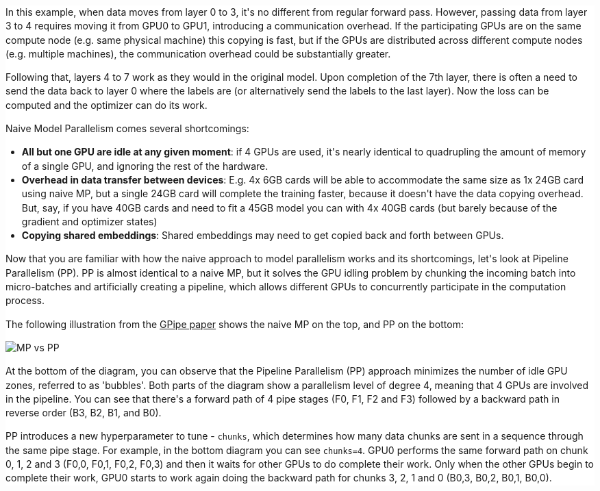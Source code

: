 In this example, when data moves from layer 0 to 3, it's no different from regular forward pass. However, passing data 
from layer 3 to 4 requires moving it from GPU0 to GPU1, introducing a communication overhead. If the participating 
GPUs are on the same compute node (e.g. same physical machine) this copying is fast, but if the GPUs are distributed 
across different compute nodes (e.g. multiple machines), the communication overhead could be substantially greater.

Following that, layers 4 to 7 work as they would in the original model. Upon completion of the 7th layer, there is often 
a need to send the data back to layer 0 where the labels are (or alternatively send the labels to the last layer). Now the loss can be 
computed and the optimizer can do its work.

Naive Model Parallelism comes several shortcomings:
- **All but one GPU are idle at any given moment**: if 4 GPUs are used, it's nearly identical to quadrupling the amount of memory of a single GPU, and ignoring the rest of the hardware. 
- **Overhead in data transfer between devices**:  E.g. 4x 6GB cards will be able to accommodate the same size as 1x 24GB card using naive MP, but a single 24GB card will complete the training faster, because it doesn't have the data copying overhead. But, say, if you have 40GB cards and need to fit a 45GB model you can with 4x 40GB cards (but barely because of the gradient and optimizer states)
- **Copying shared embeddings**: Shared embeddings may need to get copied back and forth between GPUs.

Now that you are familiar with how the naive approach to model parallelism works and its shortcomings, let's look at Pipeline Parallelism (PP).
PP is almost identical to a naive MP, but it solves the GPU idling problem by chunking the incoming batch into micro-batches 
and artificially creating a pipeline, which allows different GPUs to concurrently participate in the computation process.

The following illustration from the [GPipe paper](https://ai.googleblog.com/2019/03/introducing-gpipe-open-source-library.html) 
shows the naive MP on the top, and PP on the bottom:

<div class="flex justify-center">
     <img src="https://hf-mirror.com/datasets/huggingface/documentation-images/resolve/main/parallelism-gpipe-bubble.png" alt="MP vs PP"/>
</div>

At the bottom of the diagram, you can observe that the Pipeline Parallelism (PP) approach minimizes the number of idle 
GPU zones, referred to as 'bubbles'. Both parts of the diagram show a parallelism level of degree 4, meaning that 4 GPUs 
are involved in the pipeline. You can see that there's a forward path of 4 pipe stages (F0, F1, F2 and F3) followed by 
a backward path in reverse order (B3, B2, B1, and B0).

PP introduces a new hyperparameter to tune - `chunks`, which determines how many data chunks are sent in a sequence 
through the same pipe stage. For example, in the bottom diagram you can see `chunks=4`. GPU0 performs the same 
forward path on chunk 0, 1, 2 and 3 (F0,0, F0,1, F0,2, F0,3) and then it waits for other GPUs to do complete their work. 
Only when the other GPUs begin to complete their work, GPU0 starts to work again doing the backward path for chunks 
3, 2, 1 and 0 (B0,3, B0,2, B0,1, B0,0).
